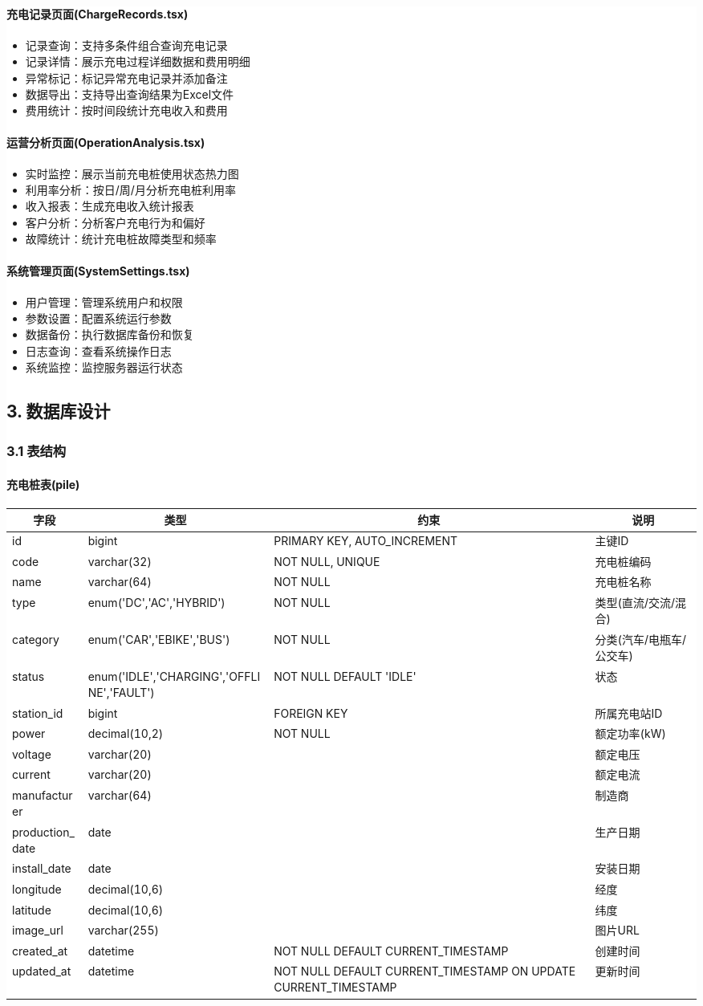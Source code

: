 #### 充电记录页面(ChargeRecords.tsx)
- 记录查询：支持多条件组合查询充电记录
- 记录详情：展示充电过程详细数据和费用明细
- 异常标记：标记异常充电记录并添加备注
- 数据导出：支持导出查询结果为Excel文件
- 费用统计：按时间段统计充电收入和费用

#### 运营分析页面(OperationAnalysis.tsx)
- 实时监控：展示当前充电桩使用状态热力图
- 利用率分析：按日/周/月分析充电桩利用率
- 收入报表：生成充电收入统计报表
- 客户分析：分析客户充电行为和偏好
- 故障统计：统计充电桩故障类型和频率

#### 系统管理页面(SystemSettings.tsx)
- 用户管理：管理系统用户和权限
- 参数设置：配置系统运行参数
- 数据备份：执行数据库备份和恢复
- 日志查询：查看系统操作日志
- 系统监控：监控服务器运行状态

## 3. 数据库设计

### 3.1 表结构

#### 充电桩表(pile)
| 字段 | 类型 | 约束 | 说明 |
|------|------|------|------|
| id | bigint | PRIMARY KEY, AUTO_INCREMENT | 主键ID |
| code | varchar(32) | NOT NULL, UNIQUE | 充电桩编码 |
| name | varchar(64) | NOT NULL | 充电桩名称 |
| type | enum('DC','AC','HYBRID') | NOT NULL | 类型(直流/交流/混合) |
| category | enum('CAR','EBIKE','BUS') | NOT NULL | 分类(汽车/电瓶车/公交车) |
| status | enum('IDLE','CHARGING','OFFLINE','FAULT') | NOT NULL DEFAULT 'IDLE' | 状态 |
| station_id | bigint | FOREIGN KEY | 所属充电站ID |
| power | decimal(10,2) | NOT NULL | 额定功率(kW) |
| voltage | varchar(20) |  | 额定电压 |
| current | varchar(20) |  | 额定电流 |
| manufacturer | varchar(64) |  | 制造商 |
| production_date | date |  | 生产日期 |
| install_date | date |  | 安装日期 |
| longitude | decimal(10,6) |  | 经度 |
| latitude | decimal(10,6) |  | 纬度 |
| image_url | varchar(255) |  | 图片URL |
| created_at | datetime | NOT NULL DEFAULT CURRENT_TIMESTAMP | 创建时间 |
| updated_at | datetime | NOT NULL DEFAULT CURRENT_TIMESTAMP ON UPDATE CURRENT_TIMESTAMP | 更新时间 |
